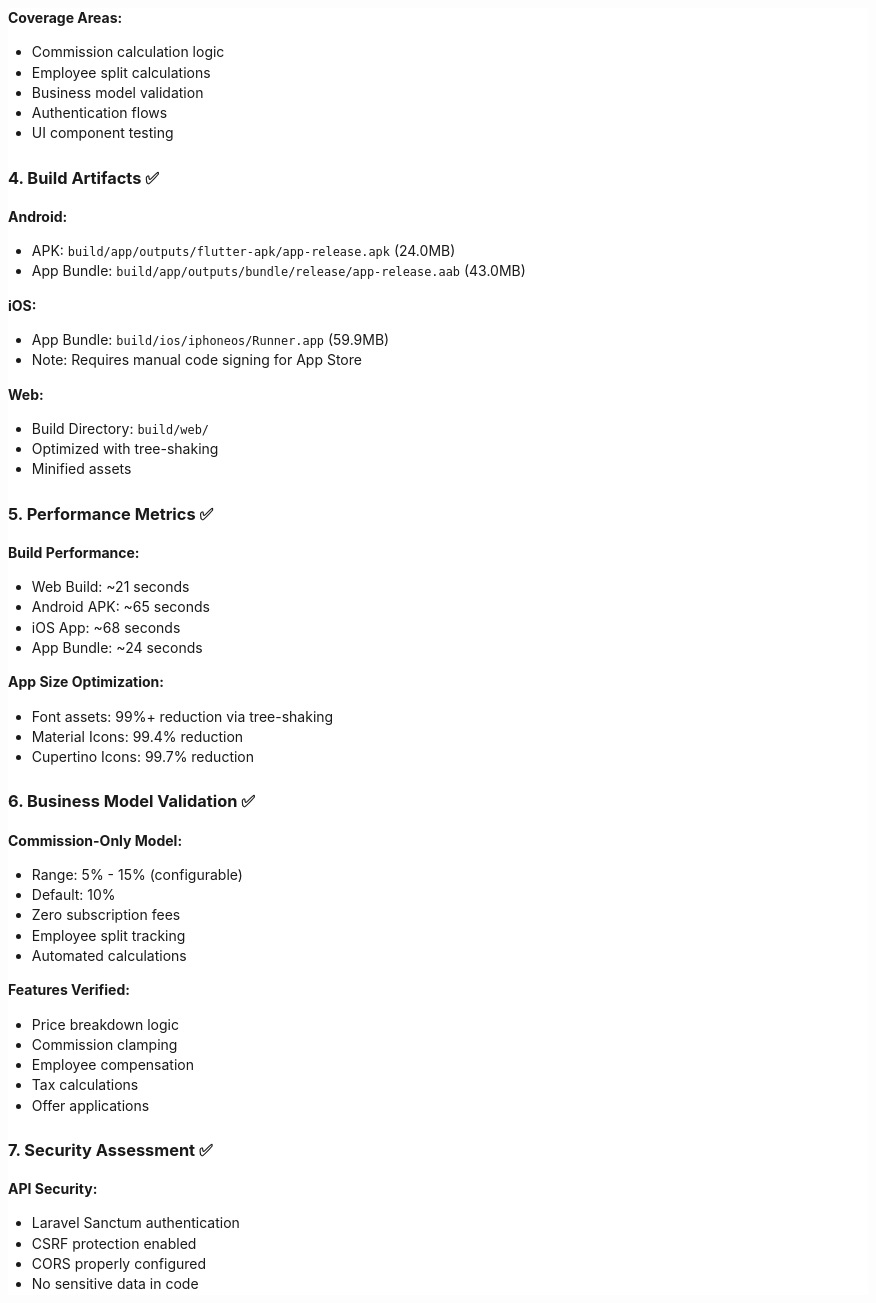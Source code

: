 **Coverage Areas:**
- Commission calculation logic
- Employee split calculations
- Business model validation
- Authentication flows
- UI component testing

### 4. Build Artifacts ✅

**Android:**
- APK: `build/app/outputs/flutter-apk/app-release.apk` (24.0MB)
- App Bundle: `build/app/outputs/bundle/release/app-release.aab` (43.0MB)

**iOS:**
- App Bundle: `build/ios/iphoneos/Runner.app` (59.9MB)
- Note: Requires manual code signing for App Store

**Web:**
- Build Directory: `build/web/`
- Optimized with tree-shaking
- Minified assets

### 5. Performance Metrics ✅

**Build Performance:**
- Web Build: ~21 seconds
- Android APK: ~65 seconds
- iOS App: ~68 seconds
- App Bundle: ~24 seconds

**App Size Optimization:**
- Font assets: 99%+ reduction via tree-shaking
- Material Icons: 99.4% reduction
- Cupertino Icons: 99.7% reduction

### 6. Business Model Validation ✅

**Commission-Only Model:**
- Range: 5% - 15% (configurable)
- Default: 10%
- Zero subscription fees
- Employee split tracking
- Automated calculations

**Features Verified:**
- Price breakdown logic
- Commission clamping
- Employee compensation
- Tax calculations
- Offer applications

### 7. Security Assessment ✅

**API Security:**
- Laravel Sanctum authentication
- CSRF protection enabled
- CORS properly configured
- No sensitive data in code
